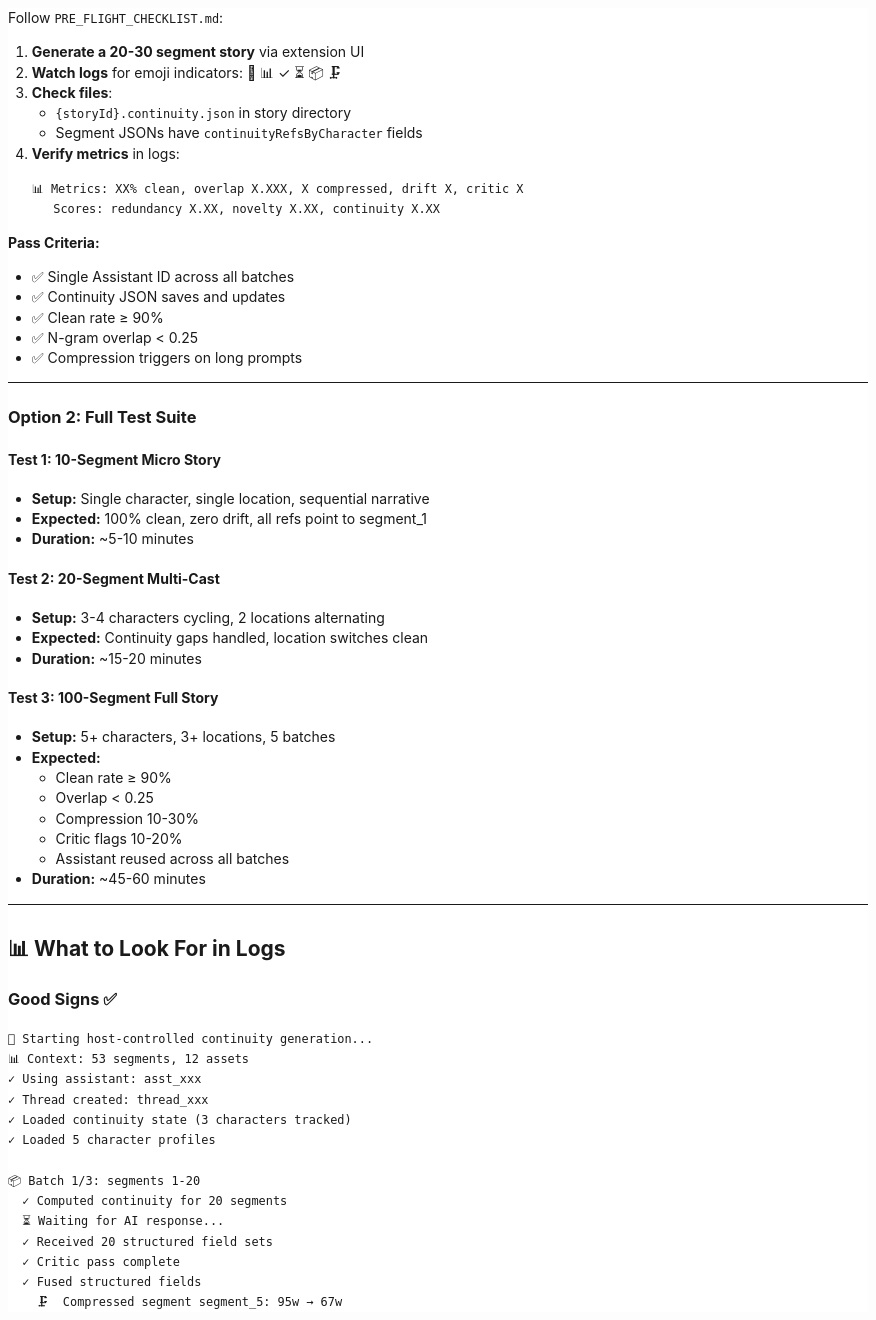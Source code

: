 Follow `PRE_FLIGHT_CHECKLIST.md`:

1. **Generate a 20-30 segment story** via extension UI
2. **Watch logs** for emoji indicators: 🚀 📊 ✓ ⏳ 📦 🗜️
3. **Check files**:
   - `{storyId}.continuity.json` in story directory
   - Segment JSONs have `continuityRefsByCharacter` fields
4. **Verify metrics** in logs:
   ```
   📊 Metrics: XX% clean, overlap X.XXX, X compressed, drift X, critic X
      Scores: redundancy X.XX, novelty X.XX, continuity X.XX
   ```

**Pass Criteria:**
- ✅ Single Assistant ID across all batches
- ✅ Continuity JSON saves and updates
- ✅ Clean rate ≥ 90%
- ✅ N-gram overlap < 0.25
- ✅ Compression triggers on long prompts

---

### Option 2: Full Test Suite

#### Test 1: 10-Segment Micro Story
- **Setup:** Single character, single location, sequential narrative
- **Expected:** 100% clean, zero drift, all refs point to segment_1
- **Duration:** ~5-10 minutes

#### Test 2: 20-Segment Multi-Cast
- **Setup:** 3-4 characters cycling, 2 locations alternating
- **Expected:** Continuity gaps handled, location switches clean
- **Duration:** ~15-20 minutes

#### Test 3: 100-Segment Full Story
- **Setup:** 5+ characters, 3+ locations, 5 batches
- **Expected:**
  - Clean rate ≥ 90%
  - Overlap < 0.25
  - Compression 10-30%
  - Critic flags 10-20%
  - Assistant reused across all batches
- **Duration:** ~45-60 minutes

---

## 📊 What to Look For in Logs

### Good Signs ✅

```
🚀 Starting host-controlled continuity generation...
📊 Context: 53 segments, 12 assets
✓ Using assistant: asst_xxx
✓ Thread created: thread_xxx
✓ Loaded continuity state (3 characters tracked)
✓ Loaded 5 character profiles

📦 Batch 1/3: segments 1-20
  ✓ Computed continuity for 20 segments
  ⏳ Waiting for AI response...
  ✓ Received 20 structured field sets
  ✓ Critic pass complete
  ✓ Fused structured fields
    🗜️  Compressed segment segment_5: 95w → 67w
```